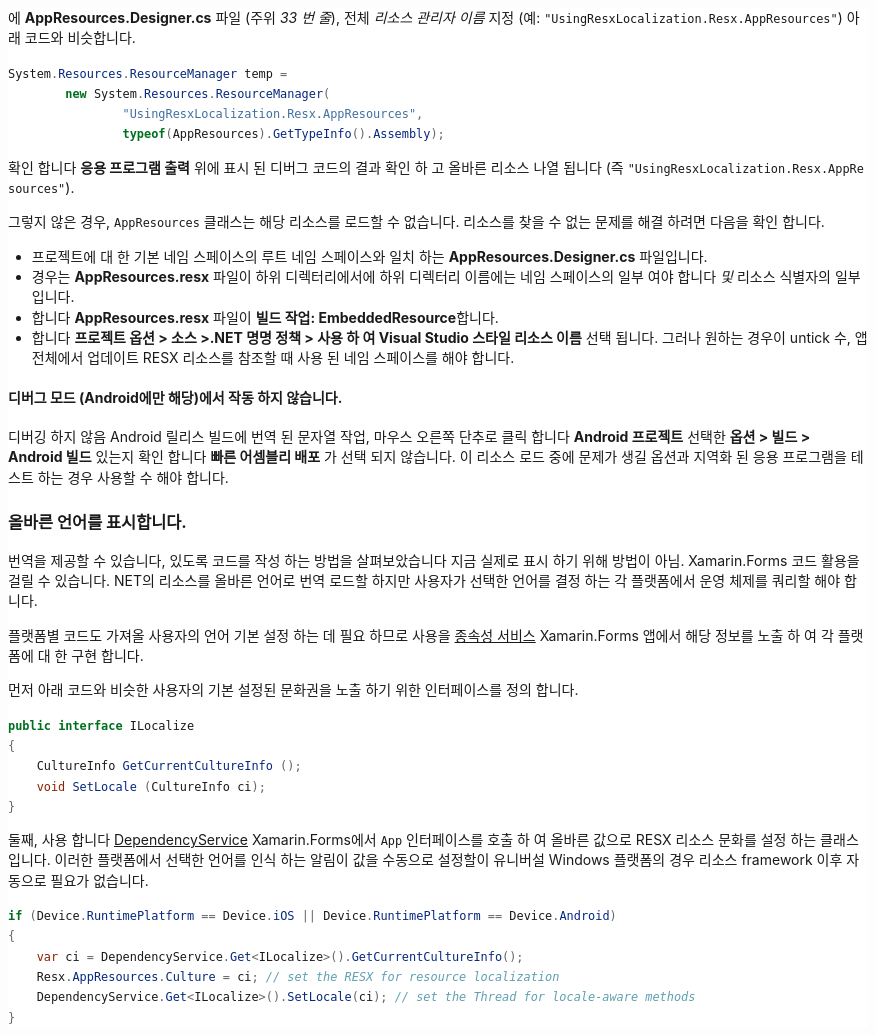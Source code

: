 에 **AppResources.Designer.cs** 파일 (주위 *33 번 줄*), 전체 *리소스 관리자 이름* 지정 (예: `"UsingResxLocalization.Resx.AppResources"`) 아래 코드와 비슷합니다.

```csharp
System.Resources.ResourceManager temp =
        new System.Resources.ResourceManager(
                "UsingResxLocalization.Resx.AppResources",
                typeof(AppResources).GetTypeInfo().Assembly);
```

확인 합니다 **응용 프로그램 출력** 위에 표시 된 디버그 코드의 결과 확인 하 고 올바른 리소스 나열 됩니다 (즉 `"UsingResxLocalization.Resx.AppResources"`).

그렇지 않은 경우, `AppResources` 클래스는 해당 리소스를 로드할 수 없습니다.
리소스를 찾을 수 없는 문제를 해결 하려면 다음을 확인 합니다.

* 프로젝트에 대 한 기본 네임 스페이스의 루트 네임 스페이스와 일치 하는 **AppResources.Designer.cs** 파일입니다.
* 경우는 **AppResources.resx** 파일이 하위 디렉터리에서에 하위 디렉터리 이름에는 네임 스페이스의 일부 여야 합니다 *및* 리소스 식별자의 일부입니다.
* 합니다 **AppResources.resx** 파일이 **빌드 작업: EmbeddedResource**합니다.
* 합니다 **프로젝트 옵션 > 소스 >.NET 명명 정책 > 사용 하 여 Visual Studio 스타일 리소스 이름** 선택 됩니다. 그러나 원하는 경우이 untick 수, 앱 전체에서 업데이트 RESX 리소스를 참조할 때 사용 된 네임 스페이스를 해야 합니다.

#### <a name="doesnt-work-in-debug-mode-android-only"></a>디버그 모드 (Android에만 해당)에서 작동 하지 않습니다.

디버깅 하지 않음 Android 릴리스 빌드에 번역 된 문자열 작업, 마우스 오른쪽 단추로 클릭 합니다 **Android 프로젝트** 선택한 **옵션 > 빌드 > Android 빌드** 있는지 확인 합니다 **빠른 어셈블리 배포** 가 선택 되지 않습니다. 이 리소스 로드 중에 문제가 생길 옵션과 지역화 된 응용 프로그램을 테스트 하는 경우 사용할 수 해야 합니다.

### <a name="displaying-the-correct-language"></a>올바른 언어를 표시합니다.

번역을 제공할 수 있습니다, 있도록 코드를 작성 하는 방법을 살펴보았습니다 지금 실제로 표시 하기 위해 방법이 아님. Xamarin.Forms 코드 활용을 걸릴 수 있습니다. NET의 리소스를 올바른 언어로 번역 로드할 하지만 사용자가 선택한 언어를 결정 하는 각 플랫폼에서 운영 체제를 쿼리할 해야 합니다.

플랫폼별 코드도 가져올 사용자의 언어 기본 설정 하는 데 필요 하므로 사용을 [종속성 서비스](~/xamarin-forms/app-fundamentals/dependency-service/index.md) Xamarin.Forms 앱에서 해당 정보를 노출 하 여 각 플랫폼에 대 한 구현 합니다.

먼저 아래 코드와 비슷한 사용자의 기본 설정된 문화권을 노출 하기 위한 인터페이스를 정의 합니다.

```csharp
public interface ILocalize
{
    CultureInfo GetCurrentCultureInfo ();
    void SetLocale (CultureInfo ci);
}
```

둘째, 사용 합니다 [DependencyService](~/xamarin-forms/app-fundamentals/dependency-service/index.md) Xamarin.Forms에서 `App` 인터페이스를 호출 하 여 올바른 값으로 RESX 리소스 문화를 설정 하는 클래스입니다. 이러한 플랫폼에서 선택한 언어를 인식 하는 알림이 값을 수동으로 설정할이 유니버설 Windows 플랫폼의 경우 리소스 framework 이후 자동으로 필요가 없습니다.

```csharp
if (Device.RuntimePlatform == Device.iOS || Device.RuntimePlatform == Device.Android)
{
    var ci = DependencyService.Get<ILocalize>().GetCurrentCultureInfo();
    Resx.AppResources.Culture = ci; // set the RESX for resource localization
    DependencyService.Get<ILocalize>().SetLocale(ci); // set the Thread for locale-aware methods
}
```
